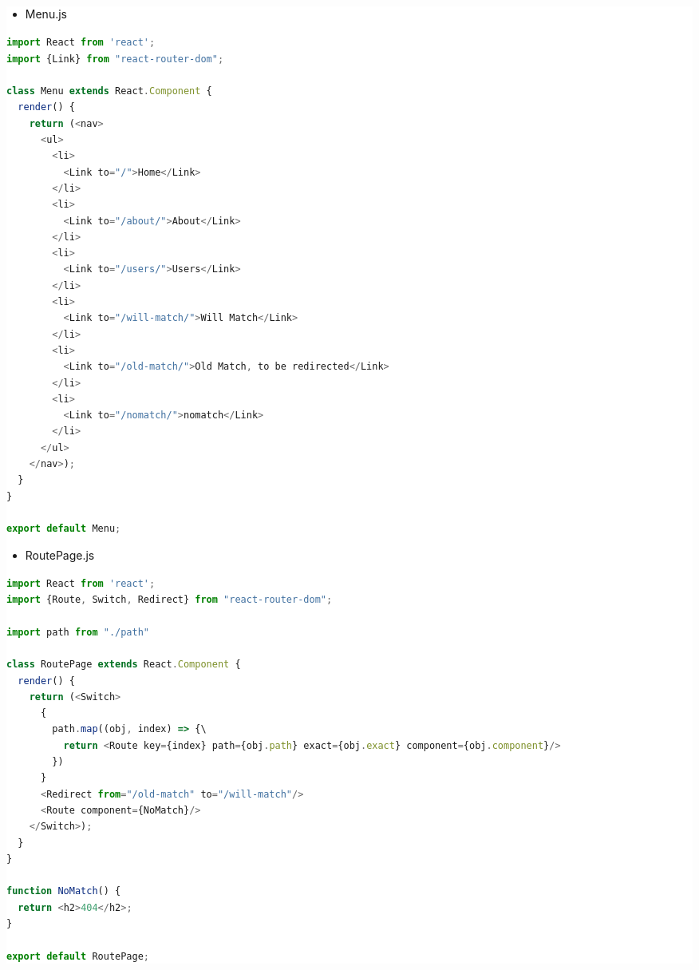 - Menu.js

```js
import React from 'react';
import {Link} from "react-router-dom";

class Menu extends React.Component {
  render() {
    return (<nav>
      <ul>
        <li>
          <Link to="/">Home</Link>
        </li>
        <li>
          <Link to="/about/">About</Link>
        </li>
        <li>
          <Link to="/users/">Users</Link>
        </li>
        <li>
          <Link to="/will-match/">Will Match</Link>
        </li>
        <li>
          <Link to="/old-match/">Old Match, to be redirected</Link>
        </li>
        <li>
          <Link to="/nomatch/">nomatch</Link>
        </li>
      </ul>
    </nav>);
  }
}

export default Menu;

```

- RoutePage.js

```js
import React from 'react';
import {Route, Switch, Redirect} from "react-router-dom";

import path from "./path"

class RoutePage extends React.Component {
  render() {
    return (<Switch>
      {
        path.map((obj, index) => {\
          return <Route key={index} path={obj.path} exact={obj.exact} component={obj.component}/>
        })
      }
      <Redirect from="/old-match" to="/will-match"/>
      <Route component={NoMatch}/>
    </Switch>);
  }
}

function NoMatch() {
  return <h2>404</h2>;
}

export default RoutePage;
```

